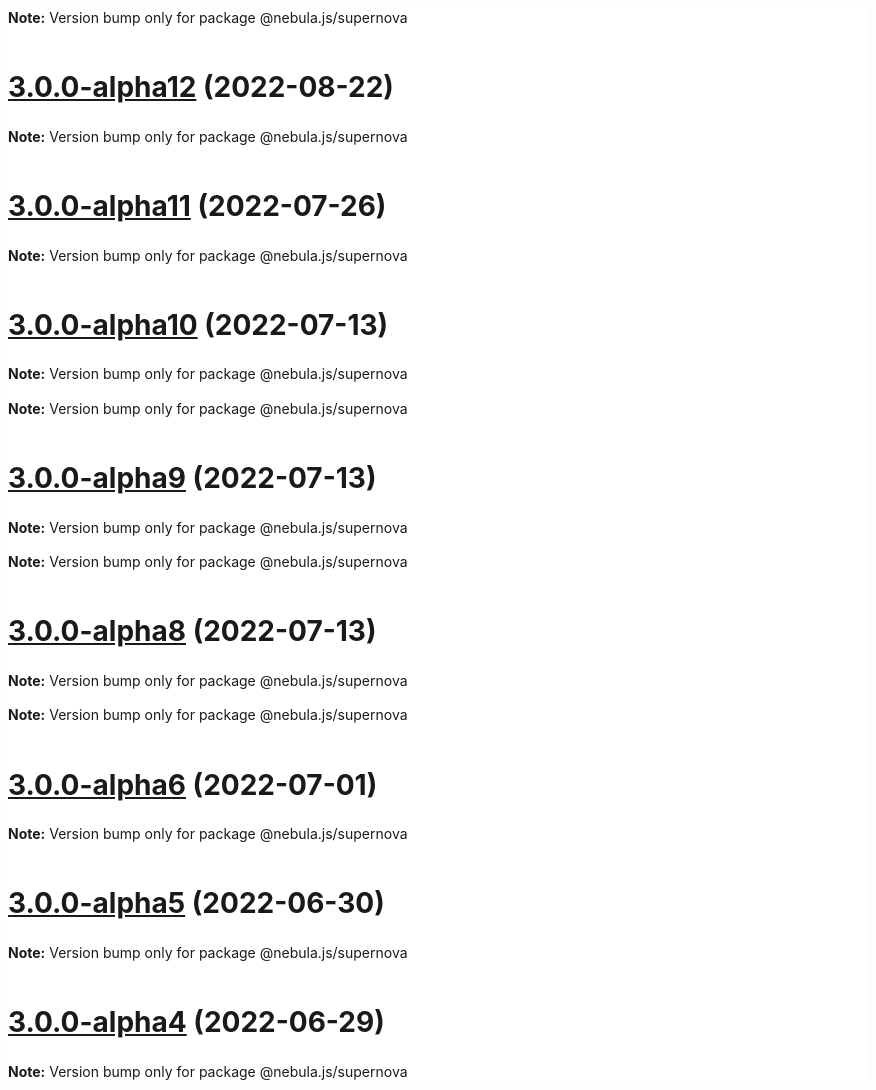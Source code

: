 **Note:** Version bump only for package @nebula.js/supernova

# [3.0.0-alpha12](https://github.com/qlik-oss/nebula.js/compare/v3.0.0-alpha11...v3.0.0-alpha12) (2022-08-22)

**Note:** Version bump only for package @nebula.js/supernova

# [3.0.0-alpha11](https://github.com/qlik-oss/nebula.js/compare/v3.0.0-alpha10...v3.0.0-alpha11) (2022-07-26)

**Note:** Version bump only for package @nebula.js/supernova

# [3.0.0-alpha10](https://github.com/qlik-oss/nebula.js/compare/v3.0.0-alpha9...v3.0.0-alpha10) (2022-07-13)

**Note:** Version bump only for package @nebula.js/supernova

**Note:** Version bump only for package @nebula.js/supernova

# [3.0.0-alpha9](https://github.com/qlik-oss/nebula.js/compare/v3.0.0-alpha8...v3.0.0-alpha9) (2022-07-13)

**Note:** Version bump only for package @nebula.js/supernova

**Note:** Version bump only for package @nebula.js/supernova

# [3.0.0-alpha8](https://github.com/qlik-oss/nebula.js/compare/v3.0.0-alpha7...v3.0.0-alpha8) (2022-07-13)

**Note:** Version bump only for package @nebula.js/supernova

**Note:** Version bump only for package @nebula.js/supernova

# [3.0.0-alpha6](https://github.com/qlik-oss/nebula.js/compare/v3.0.0-alpha5...v3.0.0-alpha6) (2022-07-01)

**Note:** Version bump only for package @nebula.js/supernova

# [3.0.0-alpha5](https://github.com/qlik-oss/nebula.js/compare/v3.0.0-alpha4...v3.0.0-alpha5) (2022-06-30)

**Note:** Version bump only for package @nebula.js/supernova

# [3.0.0-alpha4](https://github.com/qlik-oss/nebula.js/compare/v3.0.0-alpha3...v3.0.0-alpha4) (2022-06-29)

**Note:** Version bump only for package @nebula.js/supernova
